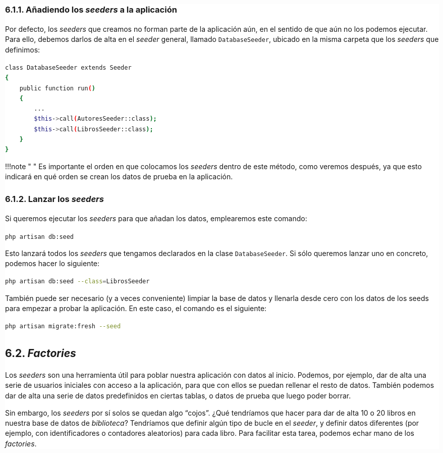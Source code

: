 ### 6.1.1. Añadiendo los *seeders* a la aplicación

Por defecto, los *seeders* que creamos no forman parte de la aplicación aún, en el sentido de que aún no los podemos ejecutar. Para ello, debemos darlos de alta en el *seeder* general, llamado `DatabaseSeeder`, ubicado en la misma carpeta que los *seeders* que definimos:

```bash
class DatabaseSeeder extends Seeder
{
    public function run()
    {
        ...
        $this->call(AutoresSeeder::class);
        $this->call(LibrosSeeder::class);
    }
}
```

!!!note " "
	Es importante el orden en que colocamos los *seeders* dentro de este método, como veremos después, ya que esto indicará en qué orden se crean los datos de prueba en la aplicación.

### 6.1.2. Lanzar los *seeders*

Si queremos ejecutar los *seeders* para que añadan los datos, emplearemos este comando:

```bash
php artisan db:seed
```

Esto lanzará todos los *seeders* que tengamos declarados en la clase `DatabaseSeeder`. Si sólo queremos lanzar uno en concreto, podemos hacer lo siguiente:

```bash
php artisan db:seed --class=LibrosSeeder
```

También puede ser necesario (y a veces conveniente) limpiar la base de datos y llenarla desde cero con los datos de los seeds para empezar a probar la aplicación. En este caso, el comando es el siguiente:

```bash
php artisan migrate:fresh --seed
```

## 6.2. *Factories*

Los *seeders* son una herramienta útil para poblar nuestra aplicación con datos al inicio. Podemos, por ejemplo, dar de alta una serie de usuarios iniciales con acceso a la aplicación, para que con ellos se puedan rellenar el resto de datos. También podemos dar de alta una serie de datos predefinidos en ciertas tablas, o datos de prueba que luego poder borrar.

Sin embargo, los *seeders* por sí solos se quedan algo “cojos”. ¿Qué tendríamos que hacer para dar de alta 10 o 20 libros en nuestra base de datos de *biblioteca*? Tendríamos que definir algún tipo de bucle en el *seeder*, y definir datos diferentes (por ejemplo, con identificadores o contadores aleatorios) para cada libro. Para facilitar esta tarea, podemos echar mano de los *factories*.
